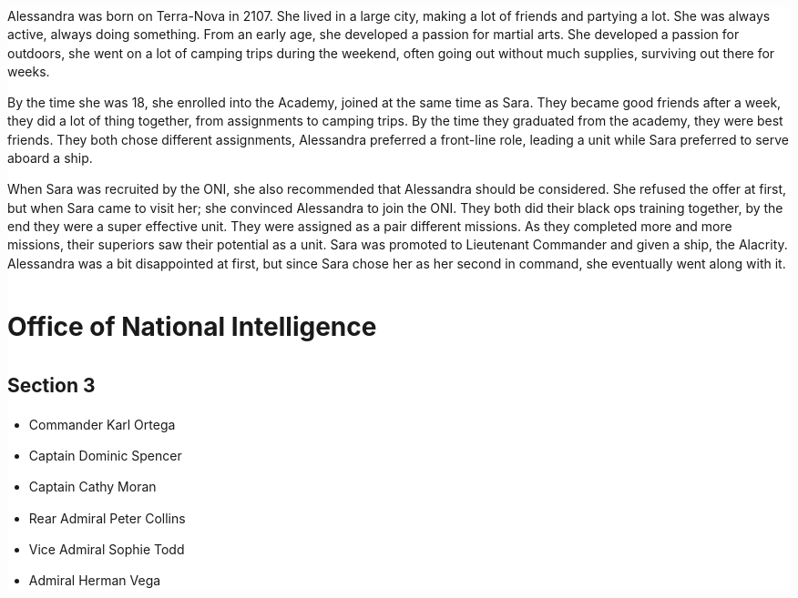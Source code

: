 Alessandra was born on Terra-Nova in 2107. She lived in a large city,
making a lot of friends and partying a lot. She was always active,
always doing something. From an early age, she developed a passion for
martial arts. She developed a passion for outdoors, she went on a lot of
camping trips during the weekend, often going out without much supplies,
surviving out there for weeks.

By the time she was 18, she enrolled into the Academy, joined at the
same time as Sara. They became good friends after a week, they did a lot
of thing together, from assignments to camping trips. By the time they
graduated from the academy, they were best friends. They both chose
different assignments, Alessandra preferred a front-line role, leading a
unit while Sara preferred to serve aboard a ship.

When Sara was recruited by the ONI, she also recommended that Alessandra
should be considered. She refused the offer at first, but when Sara came
to visit her; she convinced Alessandra to join the ONI. They both did
their black ops training together, by the end they were a super
effective unit. They were assigned as a pair different missions. As they
completed more and more missions, their superiors saw their potential as
a unit. Sara was promoted to Lieutenant Commander and given a ship, the
Alacrity. Alessandra was a bit disappointed at first, but since Sara
chose her as her second in command, she eventually went along with it.

Office of National Intelligence
===============================

Section 3
---------

-   Commander Karl Ortega

-   Captain Dominic Spencer

-   Captain Cathy Moran

-   Rear Admiral Peter Collins

-   Vice Admiral Sophie Todd

-   Admiral Herman Vega
